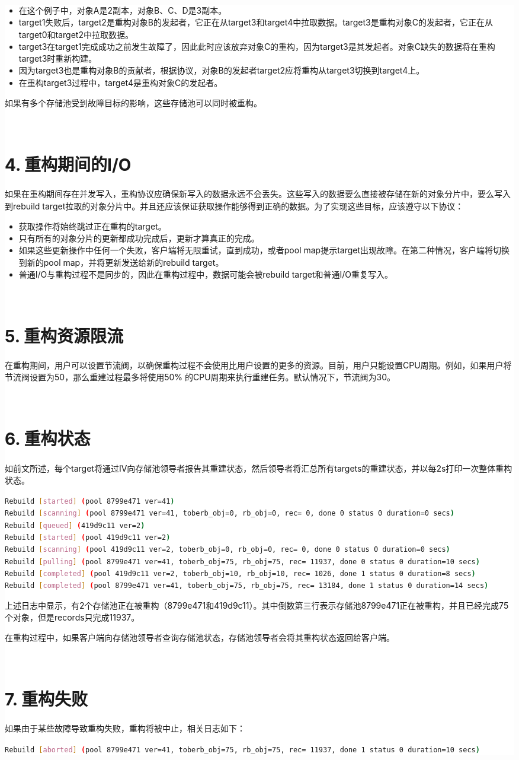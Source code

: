 - 在这个例子中，对象A是2副本，对象B、C、D是3副本。
- target1失败后，target2是重构对象B的发起者，它正在从target3和target4中拉取数据。target3是重构对象C的发起者，它正在从target0和target2中拉取数据。
- target3在target1完成成功之前发生故障了，因此此时应该放弃对象C的重构，因为target3是其发起者。对象C缺失的数据将在重构target3时重新构建。
- 因为target3也是重构对象B的贡献者，根据协议，对象B的发起者target2应将重构从target3切换到target4上。
- 在重构target3过程中，target4是重构对象C的发起者。

如果有多个存储池受到故障目标的影响，这些存储池可以同时被重构。

&nbsp;
&nbsp;
# 4. 重构期间的I/O
如果在重构期间存在并发写入，重构协议应确保新写入的数据永远不会丢失。这些写入的数据要么直接被存储在新的对象分片中，要么写入到rebuild target拉取的对象分片中。并且还应该保证获取操作能够得到正确的数据。为了实现这些目标，应该遵守以下协议：
- 获取操作将始终跳过正在重构的target。
- 只有所有的对象分片的更新都成功完成后，更新才算真正的完成。
- 如果这些更新操作中任何一个失败，客户端将无限重试，直到成功，或者pool map提示target出现故障。在第二种情况，客户端将切换到新的pool map，并将更新发送给新的rebuild target。
- 普通I/O与重构过程不是同步的，因此在重构过程中，数据可能会被rebuild target和普通I/O重复写入。

&nbsp;
&nbsp;
# 5. 重构资源限流
在重构期间，用户可以设置节流阀，以确保重构过程不会使用比用户设置的更多的资源。目前，用户只能设置CPU周期。例如，如果用户将节流阀设置为50，那么重建过程最多将使用50% 的CPU周期来执行重建任务。默认情况下，节流阀为30。

&nbsp;
&nbsp;
# 6. 重构状态
如前文所述，每个target将通过IV向存储池领导者报告其重建状态，然后领导者将汇总所有targets的重建状态，并以每2s打印一次整体重构状态。
```bash
Rebuild [started] (pool 8799e471 ver=41)
Rebuild [scanning] (pool 8799e471 ver=41, toberb_obj=0, rb_obj=0, rec= 0, done 0 status 0 duration=0 secs)
Rebuild [queued] (419d9c11 ver=2)
Rebuild [started] (pool 419d9c11 ver=2)
Rebuild [scanning] (pool 419d9c11 ver=2, toberb_obj=0, rb_obj=0, rec= 0, done 0 status 0 duration=0 secs)
Rebuild [pulling] (pool 8799e471 ver=41, toberb_obj=75, rb_obj=75, rec= 11937, done 0 status 0 duration=10 secs)
Rebuild [completed] (pool 419d9c11 ver=2, toberb_obj=10, rb_obj=10, rec= 1026, done 1 status 0 duration=8 secs)
Rebuild [completed] (pool 8799e471 ver=41, toberb_obj=75, rb_obj=75, rec= 13184, done 1 status 0 duration=14 secs)
```
上述日志中显示，有2个存储池正在被重构（8799e471和419d9c11）。其中倒数第三行表示存储池8799e471正在被重构，并且已经完成75个对象，但是records只完成11937。

在重构过程中，如果客户端向存储池领导者查询存储池状态，存储池领导者会将其重构状态返回给客户端。

&nbsp;
&nbsp;
# 7. 重构失败
如果由于某些故障导致重构失败，重构将被中止，相关日志如下：
```bash
Rebuild [aborted] (pool 8799e471 ver=41, toberb_obj=75, rb_obj=75, rec= 11937, done 1 status 0 duration=10 secs)
```
